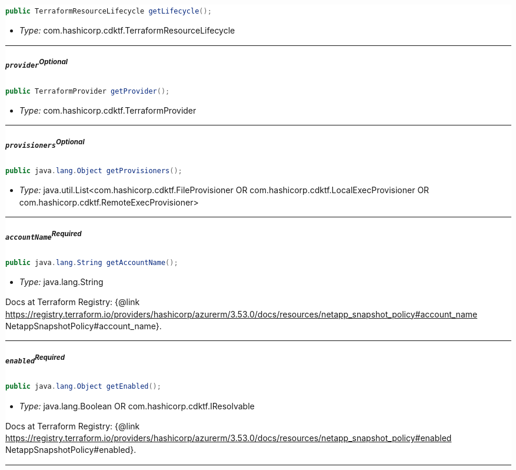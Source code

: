 ```java
public TerraformResourceLifecycle getLifecycle();
```

- *Type:* com.hashicorp.cdktf.TerraformResourceLifecycle

---

##### `provider`<sup>Optional</sup> <a name="provider" id="@cdktf/provider-azurerm.netappSnapshotPolicy.NetappSnapshotPolicyConfig.property.provider"></a>

```java
public TerraformProvider getProvider();
```

- *Type:* com.hashicorp.cdktf.TerraformProvider

---

##### `provisioners`<sup>Optional</sup> <a name="provisioners" id="@cdktf/provider-azurerm.netappSnapshotPolicy.NetappSnapshotPolicyConfig.property.provisioners"></a>

```java
public java.lang.Object getProvisioners();
```

- *Type:* java.util.List<com.hashicorp.cdktf.FileProvisioner OR com.hashicorp.cdktf.LocalExecProvisioner OR com.hashicorp.cdktf.RemoteExecProvisioner>

---

##### `accountName`<sup>Required</sup> <a name="accountName" id="@cdktf/provider-azurerm.netappSnapshotPolicy.NetappSnapshotPolicyConfig.property.accountName"></a>

```java
public java.lang.String getAccountName();
```

- *Type:* java.lang.String

Docs at Terraform Registry: {@link https://registry.terraform.io/providers/hashicorp/azurerm/3.53.0/docs/resources/netapp_snapshot_policy#account_name NetappSnapshotPolicy#account_name}.

---

##### `enabled`<sup>Required</sup> <a name="enabled" id="@cdktf/provider-azurerm.netappSnapshotPolicy.NetappSnapshotPolicyConfig.property.enabled"></a>

```java
public java.lang.Object getEnabled();
```

- *Type:* java.lang.Boolean OR com.hashicorp.cdktf.IResolvable

Docs at Terraform Registry: {@link https://registry.terraform.io/providers/hashicorp/azurerm/3.53.0/docs/resources/netapp_snapshot_policy#enabled NetappSnapshotPolicy#enabled}.

---